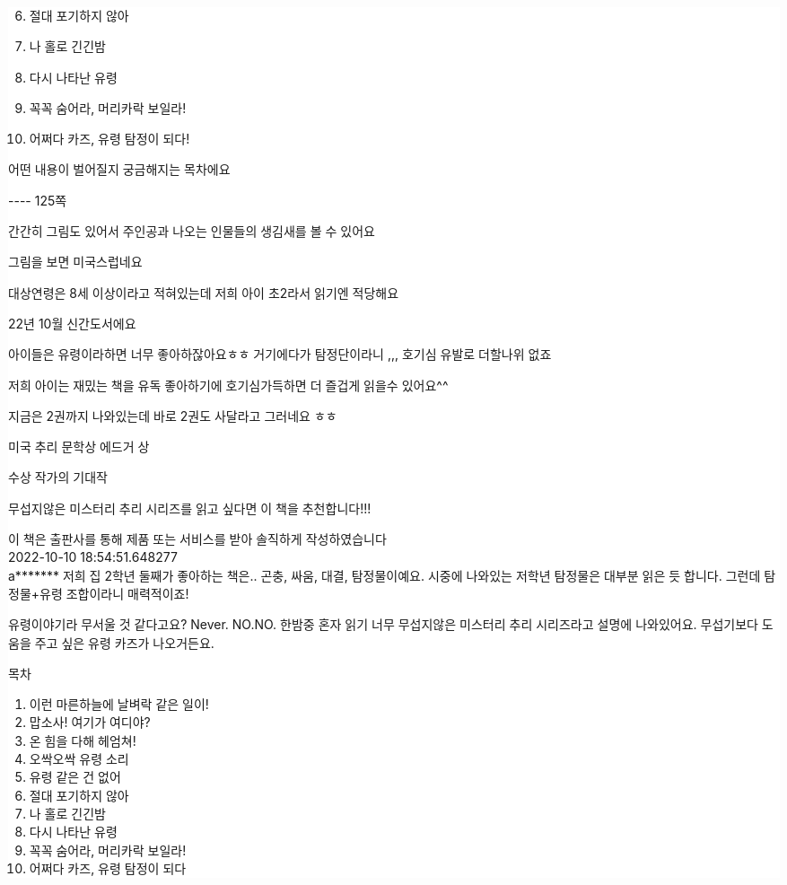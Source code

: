 6. 절대 포기하지 않아 

7. 나 홀로 긴긴밤 

8. 다시 나타난 유령 

9. 꼭꼭 숨어라, 머리카락 보일라! 

10. 어쩌다 카즈, 유령 탐정이 되다!


어떤 내용이 벌어질지 궁금해지는 목차에요 

---- 125쪽 

간간히 그림도 있어서 주인공과 나오는 인물들의 생김새를 볼 수 있어요 

그림을 보면 미국스럽네요 

대상연령은 8세 이상이라고 적혀있는데 저희 아이 초2라서 읽기엔 적당해요 

22년 10월 신간도서에요 

아이들은 유령이라하면 너무 좋아하잖아요ㅎㅎ 거기에다가 탐정단이라니 ,,, 호기심 유발로 더할나위 없죠 

저희 아이는 재밌는 책을 유독 좋아하기에 호기심가득하면 더 즐겁게 읽을수 있어요^^ 

지금은 2권까지 나와있는데 바로 2권도 사달라고 그러네요 ㅎㅎ


미국 추리 문학상 에드거 상 

수상 작가의 기대작 

무섭지않은 미스터리 추리 시리즈를 읽고 싶다면 이 책을 추천합니다!!! 


 이 책은 출판사를 통해 제품 또는 서비스를 받아 솔직하게 작성하였습니다  
 2022-10-10 18:54:51.648277 <br/>  a******* 저희 집 2학년 둘째가 좋아하는 책은..
곤충, 싸움, 대결, 탐정물이예요.
시중에 나와있는 저학년 탐정물은 대부분 읽은 듯 합니다.
그런데 탐정물+유령 조합이라니 매력적이죠!

유령이야기라 무서울 것 같다고요?
Never. NO.NO.
한밤중 혼자 읽기 너무 무섭지않은 미스터리 추리 시리즈라고 설명에 나와있어요.
무섭기보다 도움을 주고 싶은 유령 카즈가 나오거든요.


목차
1. 이런 마른하늘에 날벼락 같은 일이!
2. 맙소사! 여기가 여디야?
3. 온 힘을 다해 헤엄쳐!
4. 오싹오싹 유령 소리
5. 유령 같은 건 없어
6. 절대 포기하지 않아
7. 나 홀로 긴긴밤
8. 다시 나타난 유령
9. 꼭꼭 숨어라, 머리카락 보일라!
10. 어쩌다 카즈, 유령 탐정이 되다


